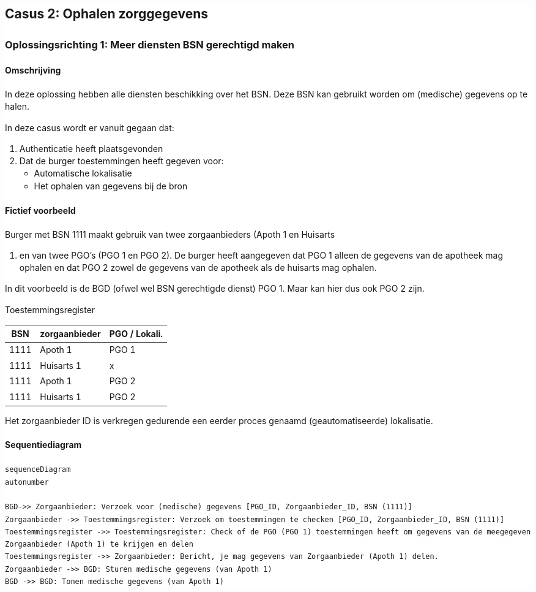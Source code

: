 
## Casus 2: Ophalen zorggegevens

### Oplossingsrichting 1: Meer diensten BSN gerechtigd maken

#### Omschrijving

In deze oplossing hebben alle diensten beschikking over het BSN. Deze  BSN kan
gebruikt worden om (medische) gegevens op te halen. 

In deze casus wordt er vanuit gegaan dat:
1.	Authenticatie heeft plaatsgevonden
2.	Dat de burger toestemmingen heeft gegeven voor:
    - Automatische lokalisatie
    - Het ophalen van gegevens bij de bron


#### Fictief voorbeeld

Burger met BSN 1111 maakt gebruik van twee zorgaanbieders (Apoth 1 en Huisarts
1) en van twee PGO’s (PGO 1 en PGO 2).  De burger heeft aangegeven dat PGO 1
alleen de gegevens van de apotheek mag ophalen en dat PGO 2 zowel de gegevens
van de apotheek als de huisarts mag ophalen. 

In dit voorbeeld is de BGD (ofwel wel BSN gerechtigde dienst) PGO 1. Maar kan hier dus ook PGO 2 zijn. 

Toestemmingsregister


| BSN  | zorgaanbieder | PGO / Lokali. |
| ---- | ------------- | ------------- |
| 1111 | Apoth 1       | PGO 1         |
| 1111 | Huisarts 1    | x             |
| 1111 | Apoth 1       | PGO 2         |
| 1111 | Huisarts 1    | PGO 2         |

Het zorgaanbieder ID is verkregen gedurende een eerder proces genaamd
(geautomatiseerde) lokalisatie. 

#### Sequentiediagram
```mermaid
sequenceDiagram
autonumber

BGD->> Zorgaanbieder: Verzoek voor (medische) gegevens [PGO_ID, Zorgaanbieder_ID, BSN (1111)]
Zorgaanbieder ->> Toestemmingsregister: Verzoek om toestemmingen te checken [PGO_ID, Zorgaanbieder_ID, BSN (1111)]
Toestemmingsregister ->> Toestemmingsregister: Check of de PGO (PGO 1) toestemmingen heeft om gegevens van de meegegeven Zorgaanbieder (Apoth 1) te krijgen en delen
Toestemmingsregister ->> Zorgaanbieder: Bericht, je mag gegevens van Zorgaanbieder (Apoth 1) delen.
Zorgaanbieder ->> BGD: Sturen medische gegevens (van Apoth 1)
BGD ->> BGD: Tonen medische gegevens (van Apoth 1)
```
